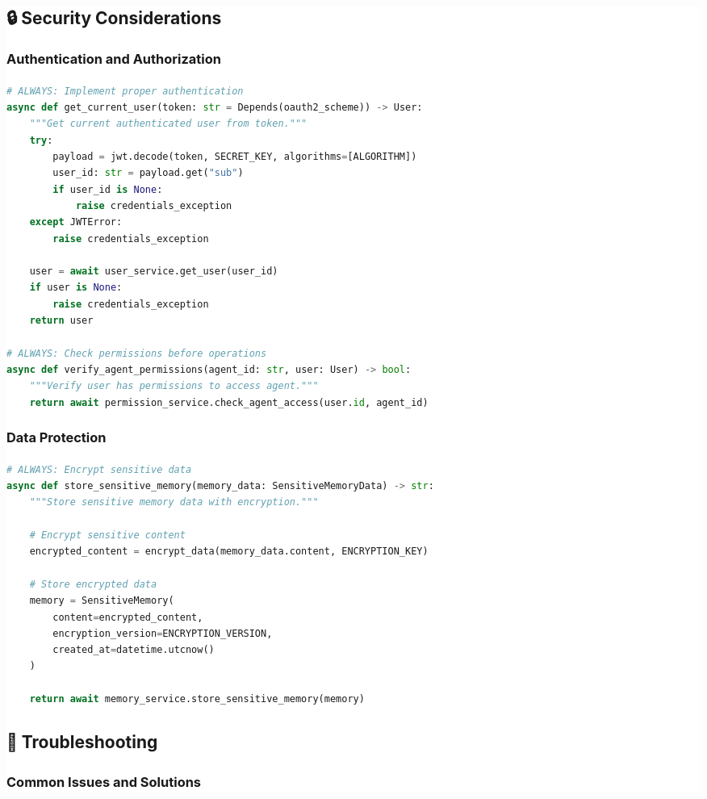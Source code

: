 ## 🔒 Security Considerations

### Authentication and Authorization

```python
# ALWAYS: Implement proper authentication
async def get_current_user(token: str = Depends(oauth2_scheme)) -> User:
    """Get current authenticated user from token."""
    try:
        payload = jwt.decode(token, SECRET_KEY, algorithms=[ALGORITHM])
        user_id: str = payload.get("sub")
        if user_id is None:
            raise credentials_exception
    except JWTError:
        raise credentials_exception
    
    user = await user_service.get_user(user_id)
    if user is None:
        raise credentials_exception
    return user

# ALWAYS: Check permissions before operations
async def verify_agent_permissions(agent_id: str, user: User) -> bool:
    """Verify user has permissions to access agent."""
    return await permission_service.check_agent_access(user.id, agent_id)
```

### Data Protection

```python
# ALWAYS: Encrypt sensitive data
async def store_sensitive_memory(memory_data: SensitiveMemoryData) -> str:
    """Store sensitive memory data with encryption."""
    
    # Encrypt sensitive content
    encrypted_content = encrypt_data(memory_data.content, ENCRYPTION_KEY)
    
    # Store encrypted data
    memory = SensitiveMemory(
        content=encrypted_content,
        encryption_version=ENCRYPTION_VERSION,
        created_at=datetime.utcnow()
    )
    
    return await memory_service.store_sensitive_memory(memory)
```

## 🚨 Troubleshooting

### Common Issues and Solutions
